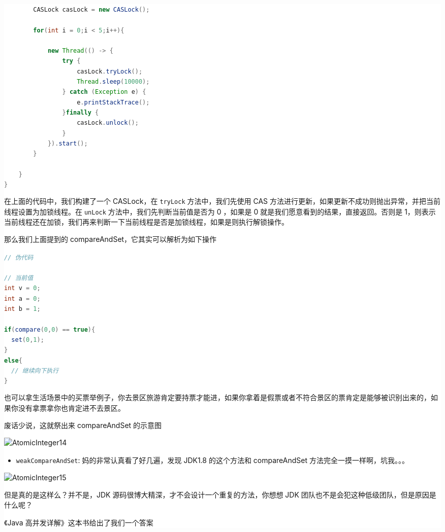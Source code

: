 ```java
        CASLock casLock = new CASLock();

        for(int i = 0;i < 5;i++){

            new Thread(() -> {
                try {
                    casLock.tryLock();
                    Thread.sleep(10000);
                } catch (Exception e) {
                    e.printStackTrace();
                }finally {
                    casLock.unlock();
                }
            }).start();
        }

    }
}
```

在上面的代码中，我们构建了一个 CASLock，在 `tryLock` 方法中，我们先使用 CAS 方法进行更新，如果更新不成功则抛出异常，并把当前线程设置为加锁线程。在 `unLock` 方法中，我们先判断当前值是否为 0 ，如果是 0 就是我们愿意看到的结果，直接返回。否则是 1，则表示当前线程还在加锁，我们再来判断一下当前线程是否是加锁线程，如果是则执行解锁操作。

那么我们上面提到的 compareAndSet，它其实可以解析为如下操作

```java
// 伪代码

// 当前值
int v = 0;
int a = 0;
int b = 1;

if(compare(0,0) == true){
  set(0,1);
}
else{
  // 继续向下执行
}
```

也可以拿生活场景中的买票举例子，你去景区旅游肯定要持票才能进，如果你拿着是假票或者不符合景区的票肯定是能够被识别出来的，如果你没有拿票拿你也肯定进不去景区。

废话少说，这就祭出来 compareAndSet 的示意图

<img src="https://s1.ax1x.com/2020/09/20/wosNTI.png" alt="AtomicInteger14" border="0">

* `weakCompareAndSet`: 妈的非常认真看了好几遍，发现 JDK1.8 的这个方法和 compareAndSet 方法完全一摸一样啊，坑我。。。

<img src="https://s1.ax1x.com/2020/09/20/wosYmd.png" alt="AtomicInteger15" border="0">

但是真的是这样么？并不是，JDK 源码很博大精深，才不会设计一个重复的方法，你想想 JDK 团队也不是会犯这种低级团队，但是原因是什么呢？

《Java 高并发详解》这本书给出了我们一个答案

